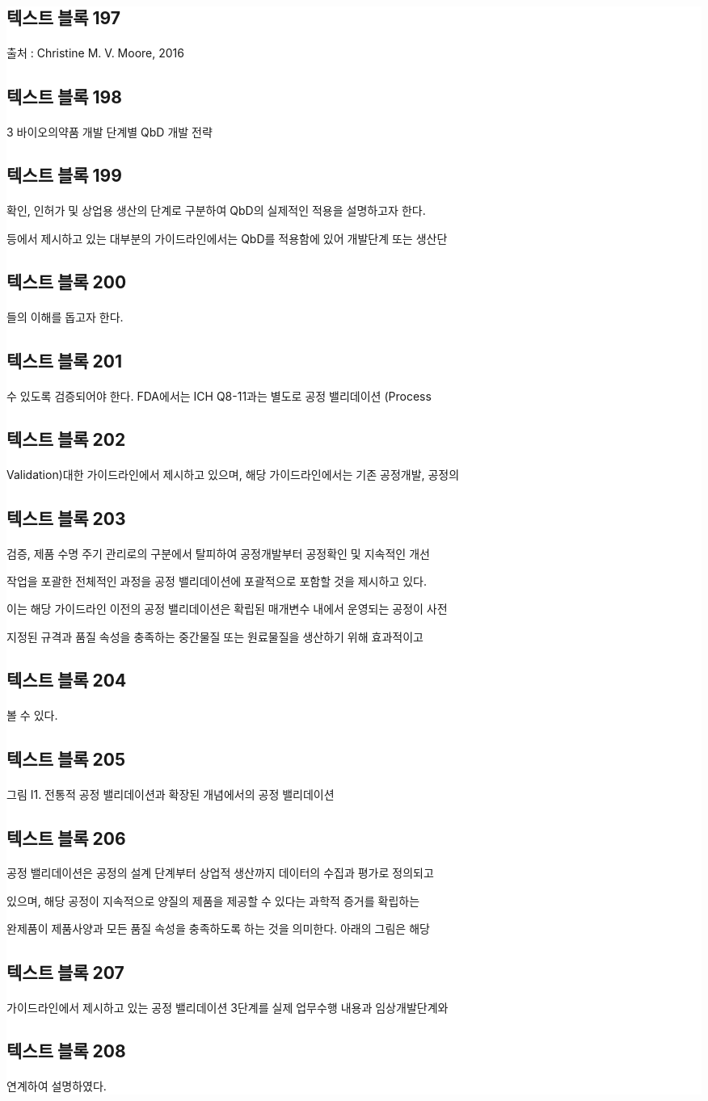## 텍스트 블록 197
출처 : Christine M. V. Moore, 2016

## 텍스트 블록 198
3 바이오의약품 개발 단계별 QbD 개발 전략

## 텍스트 블록 199
확인, 인허가 및 상업용 생산의 단계로 구분하여 QbD의 실제적인 적용을 설명하고자 한다.

등에서 제시하고 있는 대부분의 가이드라인에서는 QbD를 적용함에 있어 개발단계 또는 생산단

## 텍스트 블록 200
들의 이해를 돕고자 한다.

## 텍스트 블록 201
수 있도록 검증되어야 한다. FDA에서는 ICH Q8-11과는 별도로 공정 밸리데이션 (Process

## 텍스트 블록 202
Validation)대한 가이드라인에서 제시하고 있으며, 해당 가이드라인에서는 기존 공정개발, 공정의

## 텍스트 블록 203
검증, 제품 수명 주기 관리로의 구분에서 탈피하여 공정개발부터 공정확인 및 지속적인 개선

작업을 포괄한 전체적인 과정을 공정 밸리데이션에 포괄적으로 포함할 것을 제시하고 있다.

이는 해당 가이드라인 이전의 공정 밸리데이션은 확립된 매개변수 내에서 운영되는 공정이 사전

지정된 규격과 품질 속성을 충족하는 중간물질 또는 원료물질을 생산하기 위해 효과적이고

## 텍스트 블록 204
볼 수 있다.

## 텍스트 블록 205
그림 I1. 전통적 공정 밸리데이션과 확장된 개념에서의 공정 밸리데이션

## 텍스트 블록 206
공정 밸리데이션은 공정의 설계 단계부터 상업적 생산까지 데이터의 수집과 평가로 정의되고

있으며, 해당 공정이 지속적으로 양질의 제품을 제공할 수 있다는 과학적 증거를 확립하는

완제품이 제품사양과 모든 품질 속성을 충족하도록 하는 것을 의미한다. 아래의 그림은 해당

## 텍스트 블록 207
가이드라인에서 제시하고 있는 공정 밸리데이션 3단계를 실제 업무수행 내용과 임상개발단계와

## 텍스트 블록 208
연계하여 설명하였다.
